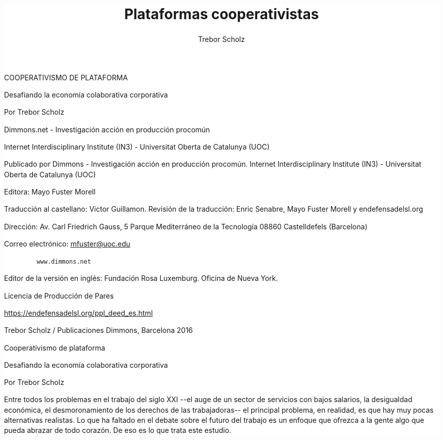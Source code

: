﻿---
layout: post
title: "Plataformas cooperativistas"
author: "Trebor Scholz"
cover: "images/cover_endefensadelsl_nr0.png"
license: http://endefensadelsl.org/ppl_deed_es.html
category: [ "En Defensa del Software Libre #4" ]
---

COOPERATIVISMO DE PLATAFORMA

Desafiando la economía colaborativa corporativa

Por Trebor Scholz


Dimmons.net  - Investigación acción en producción procomún

Internet Interdisciplinary Institute (IN3) - Universitat Oberta de Catalunya (UOC)

Publicado por Dimmons - Investigación acción en producción procomún.
Internet Interdisciplinary Institute (IN3) - Universitat Oberta de
Catalunya (UOC)

Editora: Mayo Fuster Morell

Traducción al castellano: Victor Guillamon. Revisión de la traducción:
Enric Senabre, Mayo Fuster Morell y endefensadelsl.org

Dirección: Av. Carl Friedrich Gauss, 5 Parque Mediterráneo de la
Tecnología 08860 Castelldefels (Barcelona)

Correo electrónico: mfuster@uoc.edu


             www.dimmons.net

Editor de la versión en inglés: Fundación Rosa Luxemburg. Oficina de
Nueva York.

Licencia de Producción de Pares

https://endefensadelsl.org/ppl_deed_es.html

Trebor Scholz / Publicaciones Dimmons, Barcelona 2016





Cooperativismo de plataforma

Desafiando  la economía colaborativa corporativa





Por Trebor Scholz





Entre todos los problemas en el trabajo del siglo XXI --el auge de un
sector de servicios con bajos salarios, la desigualdad económica, el
desmoronamiento de los derechos de las trabajadoras-- el principal
problema, en realidad, es que hay muy pocas alternativas realistas.  Lo
que ha faltado en el debate sobre el futuro del trabajo es un enfoque
que ofrezca a la gente algo que pueda abrazar de todo corazón.  De eso
es lo que trata este estudio.
